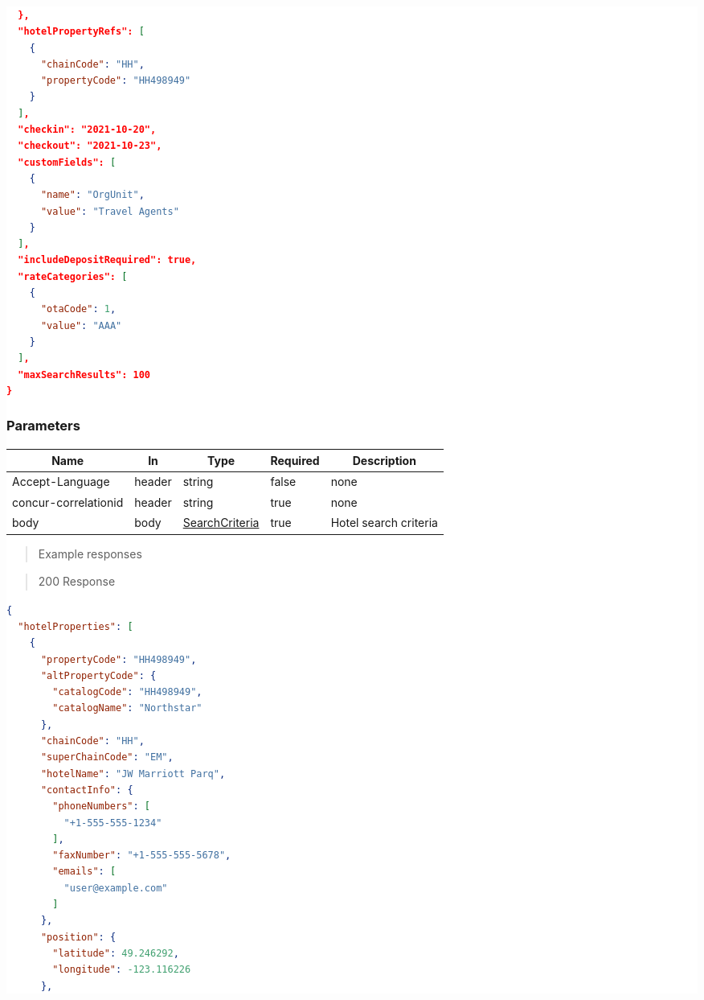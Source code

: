 ```json
  },
  "hotelPropertyRefs": [
    {
      "chainCode": "HH",
      "propertyCode": "HH498949"
    }
  ],
  "checkin": "2021-10-20",
  "checkout": "2021-10-23",
  "customFields": [
    {
      "name": "OrgUnit",
      "value": "Travel Agents"
    }
  ],
  "includeDepositRequired": true,
  "rateCategories": [
    {
      "otaCode": 1,
      "value": "AAA"
    }
  ],
  "maxSearchResults": 100
}
```

<h3 id="search-parameters">Parameters</h3>

|Name|In|Type|Required|Description|
|---|---|---|---|---|
|Accept-Language|header|string|false|none|
|concur-correlationid|header|string|true|none|
|body|body|[SearchCriteria](#schemasearchcriteria)|true|Hotel search criteria|

> Example responses

> 200 Response

```json
{
  "hotelProperties": [
    {
      "propertyCode": "HH498949",
      "altPropertyCode": {
        "catalogCode": "HH498949",
        "catalogName": "Northstar"
      },
      "chainCode": "HH",
      "superChainCode": "EM",
      "hotelName": "JW Marriott Parq",
      "contactInfo": {
        "phoneNumbers": [
          "+1-555-555-1234"
        ],
        "faxNumber": "+1-555-555-5678",
        "emails": [
          "user@example.com"
        ]
      },
      "position": {
        "latitude": 49.246292,
        "longitude": -123.116226
      },
```